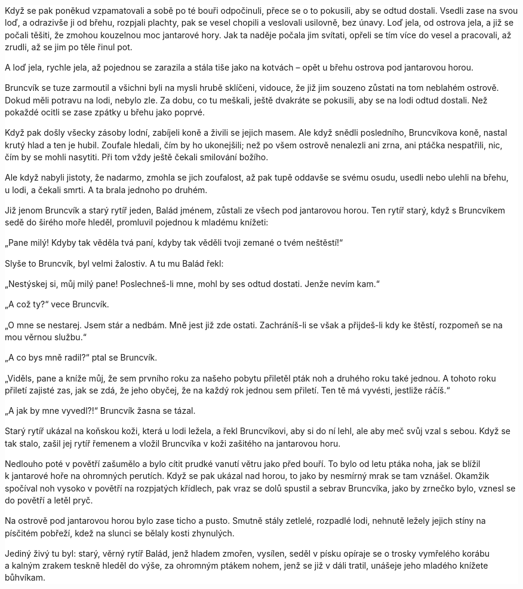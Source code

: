 Když se pak poněkud vzpamatovali a sobě po té bouři odpočinuli, přece se o to pokusili, aby se odtud dostali. Vsedli zase na svou loď, a odrazivše ji od břehu, rozpjali plachty, pak se vesel chopili a veslovali usilovně, bez únavy. Loď jela, od ostrova jela, a již se počali těšiti, že zmohou kouzelnou moc jantarové hory. Jak ta naděje počala jim svítati, opřeli se tím více do vesel a pracovali, až zrudli, až se jim po těle řinul pot.

A loď jela, rychle jela, až pojednou se zarazila a stála tiše jako na kotvách – opět u břehu ostrova pod jantarovou horou.

Bruncvík se tuze zarmoutil a všichni byli na mysli hrubě sklíčeni, vidouce, že již jim souzeno zůstati na tom neblahém ostrově. Dokud měli potravu na lodi, nebylo zle. Za dobu, co tu meškali, ještě dvakráte se pokusili, aby se na lodi odtud dostali. Než pokaždé ocitli se zase zpátky u břehu jako poprvé.

Když pak došly všecky zásoby lodní, zabíjeli koně a živili se jejich masem. Ale když snědli posledního, Bruncvíkova koně, nastal krutý hlad a ten je hubil. Zoufale hledali, čím by ho ukonejšili; než po všem ostrově nenalezli ani zrna, ani ptáčka nespatřili, nic, čím by se mohli nasytiti. Při tom vždy ještě čekali smilování božího.

Ale když nabyli jistoty, že nadarmo, zmohla se jich zoufalost, až pak tupě oddavše se svému osudu, usedli nebo ulehli na břehu, u lodi, a čekali smrti. A ta brala jednoho po druhém.

Již jenom Bruncvík a starý rytíř jeden, Balád jménem, zůstali ze všech pod jantarovou horou. Ten rytíř starý, když s Bruncvíkem sedě do širého moře hleděl, promluvil pojednou k mladému knížeti:

„Pane milý! Kdyby tak věděla tvá paní, kdyby tak věděli tvoji zemané o tvém neštěstí!“

Slyše to Bruncvík, byl velmi žalostiv. A tu mu Balád řekl:

„Nestýskej si, můj milý pane! Poslechneš-li mne, mohl by ses odtud dostati. Jenže nevím kam.“

„A což ty?“ vece Bruncvík.

„O mne se nestarej. Jsem stár a nedbám. Mně jest již zde ostati. Zachráníš-li se však a přijdeš-li kdy ke štěstí, rozpomeň se na mou věrnou službu.“

„A co bys mně radil?“ ptal se Bruncvík.

„Viděls, pane a kníže můj, že sem prvního roku za našeho pobytu přiletěl pták noh a druhého roku také jednou. A tohoto roku přiletí zajisté zas, jak se zdá, že jeho obyčej, že na každý rok jednou sem přiletí. Ten tě má vyvésti, jestliže ráčíš.“

„A jak by mne vyvedl?!“ Bruncvík žasna se tázal.

Starý rytíř ukázal na koňskou koži, která u lodi ležela, a řekl Bruncvíkovi, aby si do ní lehl, ale aby meč svůj vzal s sebou. Když se tak stalo, zašil jej rytíř řemenem a vložil Bruncvíka v koži zašitého na jantarovou horu.

Nedlouho poté v povětří zašumělo a bylo cítit prudké vanutí větru jako před bouří. To bylo od letu ptáka noha, jak se blížil k jantarové hoře na ohromných perutích. Když se pak ukázal nad horou, to jako by nesmírný mrak se tam vznášel. Okamžik spočíval noh vysoko v povětří na rozpjatých křídlech, pak vraz se dolů spustil a sebrav Bruncvíka, jako by zrnečko bylo, vznesl se do povětří a letěl pryč.

Na ostrově pod jantarovou horou bylo zase ticho a pusto. Smutně stály zetlelé, rozpadlé lodi, nehnutě ležely jejich stíny na písčitém pobřeží, kdež na slunci se bělaly kosti zhynulých.

Jediný živý tu byl: starý, věrný rytíř Balád, jenž hladem zmořen, vysílen, seděl v písku opíraje se o trosky vymřelého korábu a kalným zrakem teskně hleděl do výše, za ohromným ptákem nohem, jenž se již v dáli tratil, unášeje jeho mladého knížete bůhvíkam.
